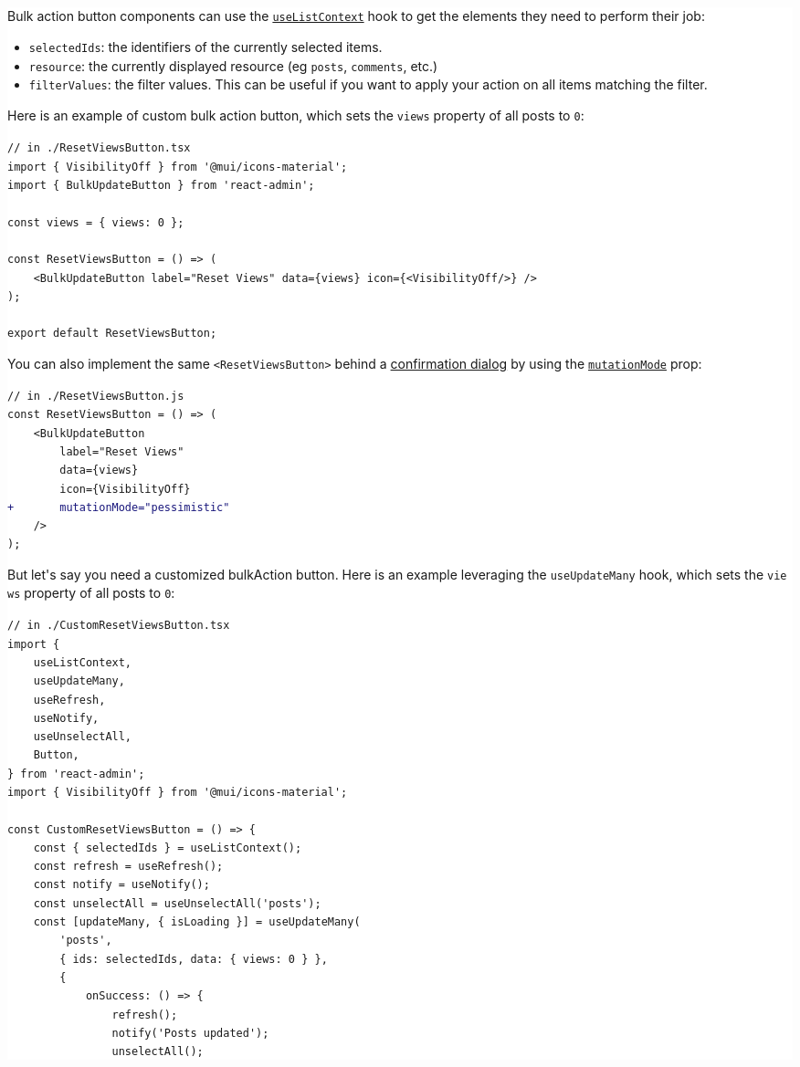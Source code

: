 Bulk action button components can use the [`useListContext`](./useListContext.md) hook to get the elements they need to perform their job:

* `selectedIds`: the identifiers of the currently selected items.
* `resource`: the currently displayed resource (eg `posts`, `comments`, etc.)
* `filterValues`: the filter values. This can be useful if you want to apply your action on all items matching the filter.

Here is an example of custom bulk action button, which sets the `views` property of all posts to `0`:

```tsx
// in ./ResetViewsButton.tsx
import { VisibilityOff } from '@mui/icons-material';
import { BulkUpdateButton } from 'react-admin';

const views = { views: 0 };

const ResetViewsButton = () => (
    <BulkUpdateButton label="Reset Views" data={views} icon={<VisibilityOff/>} />
);

export default ResetViewsButton;
```

You can also implement the same `<ResetViewsButton>` behind a [confirmation dialog](./Confirm.md) by using the [`mutationMode`](./Edit.md#mutationmode) prop:

```diff
// in ./ResetViewsButton.js
const ResetViewsButton = () => (
    <BulkUpdateButton
        label="Reset Views"
        data={views}
        icon={VisibilityOff}
+       mutationMode="pessimistic"
    />
);
```

But let's say you need a customized bulkAction button. Here is an example leveraging the `useUpdateMany` hook, which sets the `views` property of all posts to `0`:

```tsx
// in ./CustomResetViewsButton.tsx
import {
    useListContext,
    useUpdateMany,
    useRefresh,
    useNotify,
    useUnselectAll,
    Button,
} from 'react-admin';
import { VisibilityOff } from '@mui/icons-material';

const CustomResetViewsButton = () => {
    const { selectedIds } = useListContext();
    const refresh = useRefresh();
    const notify = useNotify();
    const unselectAll = useUnselectAll('posts');
    const [updateMany, { isLoading }] = useUpdateMany(
        'posts',
        { ids: selectedIds, data: { views: 0 } },
        {
            onSuccess: () => {
                refresh();
                notify('Posts updated');
                unselectAll();
```
